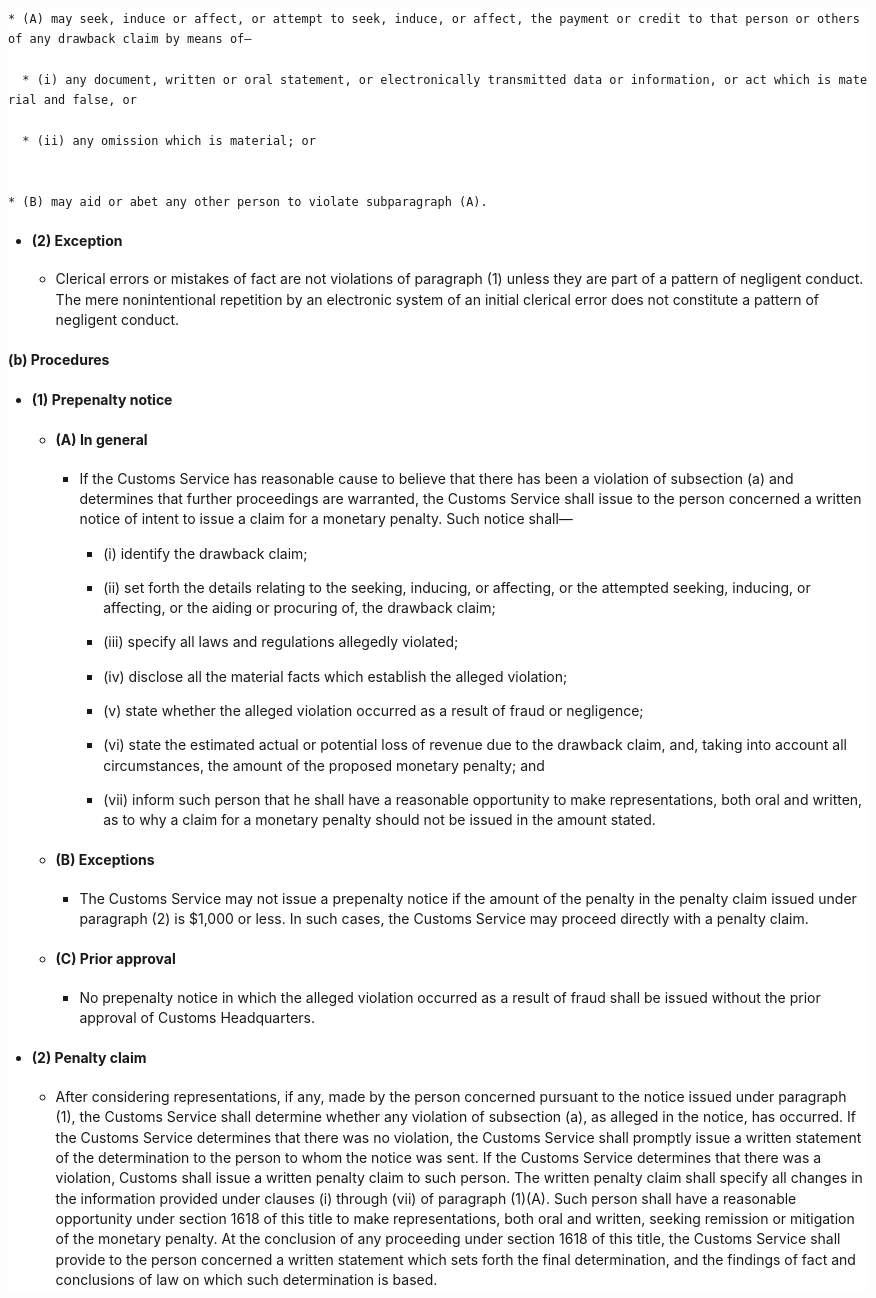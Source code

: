     * (A) may seek, induce or affect, or attempt to seek, induce, or affect, the payment or credit to that person or others of any drawback claim by means of—

      * (i) any document, written or oral statement, or electronically transmitted data or information, or act which is material and false, or

      * (ii) any omission which is material; or


    * (B) may aid or abet any other person to violate subparagraph (A).

* #### (2) Exception
  * Clerical errors or mistakes of fact are not violations of paragraph (1) unless they are part of a pattern of negligent conduct. The mere nonintentional repetition by an electronic system of an initial clerical error does not constitute a pattern of negligent conduct.

#### (b) Procedures
* #### (1) Prepenalty notice
  * #### (A) In general
    * If the Customs Service has reasonable cause to believe that there has been a violation of subsection (a) and determines that further proceedings are warranted, the Customs Service shall issue to the person concerned a written notice of intent to issue a claim for a monetary penalty. Such notice shall—

      * (i) identify the drawback claim;

      * (ii) set forth the details relating to the seeking, inducing, or affecting, or the attempted seeking, inducing, or affecting, or the aiding or procuring of, the drawback claim;

      * (iii) specify all laws and regulations allegedly violated;

      * (iv) disclose all the material facts which establish the alleged violation;

      * (v) state whether the alleged violation occurred as a result of fraud or negligence;

      * (vi) state the estimated actual or potential loss of revenue due to the drawback claim, and, taking into account all circumstances, the amount of the proposed monetary penalty; and

      * (vii) inform such person that he shall have a reasonable opportunity to make representations, both oral and written, as to why a claim for a monetary penalty should not be issued in the amount stated.

  * #### (B) Exceptions
    * The Customs Service may not issue a prepenalty notice if the amount of the penalty in the penalty claim issued under paragraph (2) is $1,000 or less. In such cases, the Customs Service may proceed directly with a penalty claim.

  * #### (C) Prior approval
    * No prepenalty notice in which the alleged violation occurred as a result of fraud shall be issued without the prior approval of Customs Headquarters.

* #### (2) Penalty claim
  * After considering representations, if any, made by the person concerned pursuant to the notice issued under paragraph (1), the Customs Service shall determine whether any violation of subsection (a), as alleged in the notice, has occurred. If the Customs Service determines that there was no violation, the Customs Service shall promptly issue a written statement of the determination to the person to whom the notice was sent. If the Customs Service determines that there was a violation, Customs shall issue a written penalty claim to such person. The written penalty claim shall specify all changes in the information provided under clauses (i) through (vii) of paragraph (1)(A). Such person shall have a reasonable opportunity under section 1618 of this title to make representations, both oral and written, seeking remission or mitigation of the monetary penalty. At the conclusion of any proceeding under section 1618 of this title, the Customs Service shall provide to the person concerned a written statement which sets forth the final determination, and the findings of fact and conclusions of law on which such determination is based.
